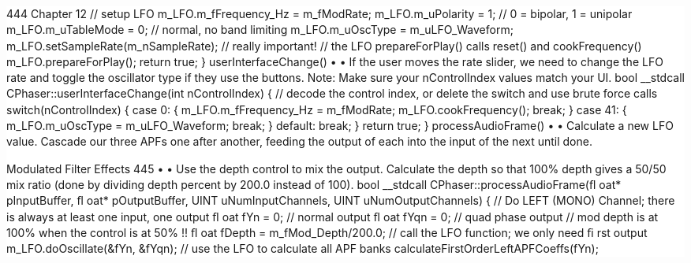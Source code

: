 
444  Chapter 12
// setup LFO
m_LFO.m_fFrequency_Hz = m_fModRate;
m_LFO.m_uPolarity = 1; // 0 = bipolar, 1 = unipolar
m_LFO.m_uTableMode = 0; // normal, no band limiting
m_LFO.m_uOscType = m_uLFO_Waveform;
m_LFO.setSampleRate(m_nSampleRate); // really important!
// the LFO prepareForPlay() calls reset() and cookFrequency()
m_LFO.prepareForPlay();
return true;
  }
   userInterfaceChange()
•
•
   If the user moves the rate slider, we need to change the LFO rate and toggle the oscillator
type if they use the buttons.
   Note: Make sure your nControlIndex values match your UI.
  bool __stdcall CPhaser::userInterfaceChange(int nControlIndex)
  {
// decode the control index, or delete the switch and use brute force calls
switch(nControlIndex)
{
case 0:
{
m_LFO.m_fFrequency_Hz = m_fModRate;
m_LFO.cookFrequency();
break;
}
case 41:
{
m_LFO.m_uOscType = m_uLFO_Waveform;
break;
}
default:
break;
}
return true;
  }
   processAudioFrame()
•
•
   Calculate a new LFO value.
   Cascade our three APFs one after another, feeding the output of each into the input of the
next until done.

Modulated Filter Effects  445
•
•
   Use the depth control to mix the output.
   Calculate the depth so that 100% depth gives a 50/50 mix ratio (done by dividing depth
percent by 200.0 instead of 100).
  bool __stdcall CPhaser::processAudioFrame(ﬂ oat* pInputBuffer, ﬂ oat* pOutputBuffer, UINT
uNumInputChannels, UINT uNumOutputChannels)
  {
// Do LEFT (MONO) Channel; there is always at least one input, one output
 ﬂ oat fYn = 0;  // normal output
 ﬂ oat fYqn = 0;  // quad phase output
// mod depth is at 100% when the control is at 50% !!
ﬂ oat fDepth = m_fMod_Depth/200.0;
// call the LFO function; we only need ﬁ rst output
m_LFO.doOscillate(&fYn, &fYqn);
// use the LFO to calculate all APF banks
calculateFirstOrderLeftAPFCoeffs(fYn);